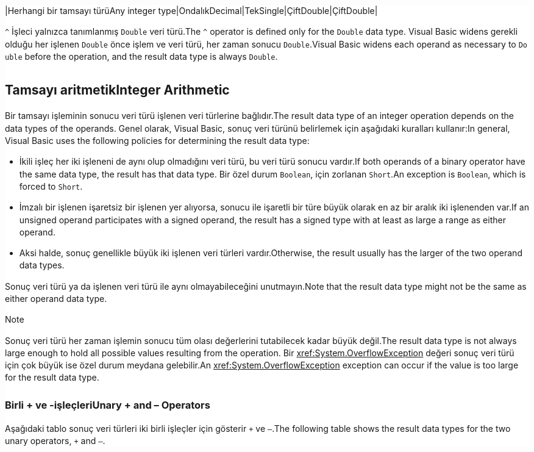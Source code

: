 |<span data-ttu-id="7e4e7-143">Herhangi bir tamsayı türü</span><span class="sxs-lookup"><span data-stu-id="7e4e7-143">Any integer type</span></span>|<span data-ttu-id="7e4e7-144">Ondalık</span><span class="sxs-lookup"><span data-stu-id="7e4e7-144">Decimal</span></span>|<span data-ttu-id="7e4e7-145">Tek</span><span class="sxs-lookup"><span data-stu-id="7e4e7-145">Single</span></span>|<span data-ttu-id="7e4e7-146">Çift</span><span class="sxs-lookup"><span data-stu-id="7e4e7-146">Double</span></span>|<span data-ttu-id="7e4e7-147">Çift</span><span class="sxs-lookup"><span data-stu-id="7e4e7-147">Double</span></span>|  
  
 <span data-ttu-id="7e4e7-148">`^` İşleci yalnızca tanımlanmış `Double` veri türü.</span><span class="sxs-lookup"><span data-stu-id="7e4e7-148">The `^` operator is defined only for the `Double` data type.</span></span> <span data-ttu-id="7e4e7-149">Visual Basic widens gerekli olduğu her işlenen `Double` önce işlem ve veri türü, her zaman sonucu `Double`.</span><span class="sxs-lookup"><span data-stu-id="7e4e7-149">Visual Basic widens each operand as necessary to `Double` before the operation, and the result data type is always `Double`.</span></span>  
  
## <a name="integer-arithmetic"></a><span data-ttu-id="7e4e7-150">Tamsayı aritmetik</span><span class="sxs-lookup"><span data-stu-id="7e4e7-150">Integer Arithmetic</span></span>  
 <span data-ttu-id="7e4e7-151">Bir tamsayı işleminin sonucu veri türü işlenen veri türlerine bağlıdır.</span><span class="sxs-lookup"><span data-stu-id="7e4e7-151">The result data type of an integer operation depends on the data types of the operands.</span></span> <span data-ttu-id="7e4e7-152">Genel olarak, Visual Basic, sonuç veri türünü belirlemek için aşağıdaki kuralları kullanır:</span><span class="sxs-lookup"><span data-stu-id="7e4e7-152">In general, Visual Basic uses the following policies for determining the result data type:</span></span>  
  
- <span data-ttu-id="7e4e7-153">İkili işleç her iki işleneni de aynı olup olmadığını veri türü, bu veri türü sonucu vardır.</span><span class="sxs-lookup"><span data-stu-id="7e4e7-153">If both operands of a binary operator have the same data type, the result has that data type.</span></span> <span data-ttu-id="7e4e7-154">Bir özel durum `Boolean`, için zorlanan `Short`.</span><span class="sxs-lookup"><span data-stu-id="7e4e7-154">An exception is `Boolean`, which is forced to `Short`.</span></span>  
  
- <span data-ttu-id="7e4e7-155">İmzalı bir işlenen işaretsiz bir işlenen yer alıyorsa, sonucu ile işaretli bir türe büyük olarak en az bir aralık iki işlenenden var.</span><span class="sxs-lookup"><span data-stu-id="7e4e7-155">If an unsigned operand participates with a signed operand, the result has a signed type with at least as large a range as either operand.</span></span>  
  
- <span data-ttu-id="7e4e7-156">Aksi halde, sonuç genellikle büyük iki işlenen veri türleri vardır.</span><span class="sxs-lookup"><span data-stu-id="7e4e7-156">Otherwise, the result usually has the larger of the two operand data types.</span></span>  
  
 <span data-ttu-id="7e4e7-157">Sonuç veri türü ya da işlenen veri türü ile aynı olmayabileceğini unutmayın.</span><span class="sxs-lookup"><span data-stu-id="7e4e7-157">Note that the result data type might not be the same as either operand data type.</span></span>  
  
> [!NOTE]
>  <span data-ttu-id="7e4e7-158">Sonuç veri türü her zaman işlemin sonucu tüm olası değerlerini tutabilecek kadar büyük değil.</span><span class="sxs-lookup"><span data-stu-id="7e4e7-158">The result data type is not always large enough to hold all possible values resulting from the operation.</span></span> <span data-ttu-id="7e4e7-159">Bir <xref:System.OverflowException> değeri sonuç veri türü için çok büyük ise özel durum meydana gelebilir.</span><span class="sxs-lookup"><span data-stu-id="7e4e7-159">An <xref:System.OverflowException> exception can occur if the value is too large for the result data type.</span></span>  
  
### <a name="unary--and--operators"></a><span data-ttu-id="7e4e7-160">Birli + ve -işleçleri</span><span class="sxs-lookup"><span data-stu-id="7e4e7-160">Unary + and – Operators</span></span>  
 <span data-ttu-id="7e4e7-161">Aşağıdaki tablo sonuç veri türleri iki birli işleçler için gösterir `+` ve `–`.</span><span class="sxs-lookup"><span data-stu-id="7e4e7-161">The following table shows the result data types for the two unary operators, `+` and `–`.</span></span>  
  